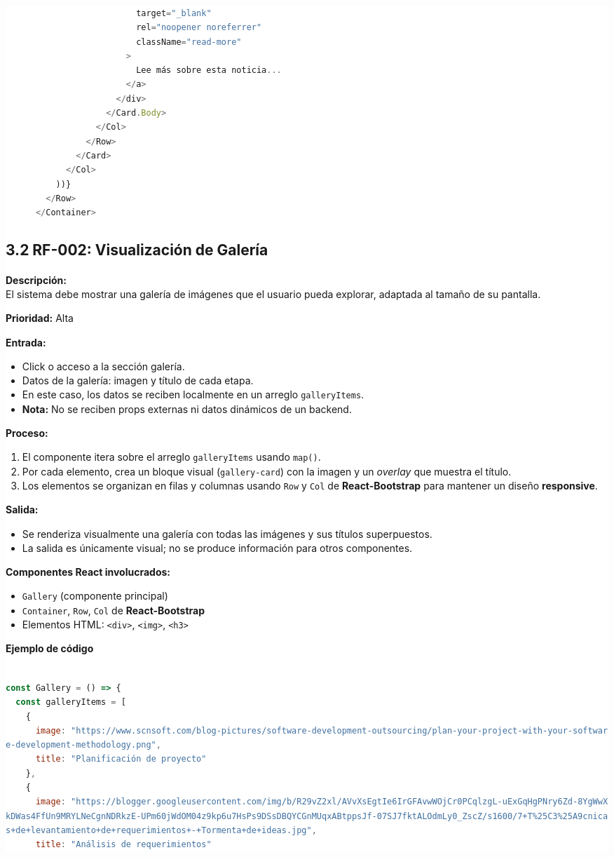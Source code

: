 ```jsx
                          target="_blank" 
                          rel="noopener noreferrer" 
                          className="read-more"
                        >
                          Lee más sobre esta noticia...
                        </a>
                      </div>
                    </Card.Body>
                  </Col>
                </Row>
              </Card>
            </Col>
          ))}
        </Row>
      </Container>

```

## 3.2 RF-002: Visualización de Galería

**Descripción:**  
El sistema debe mostrar una galería de imágenes que el usuario pueda explorar, adaptada al tamaño de su pantalla.

**Prioridad:** Alta  

**Entrada:**  
- Click o acceso a la sección galería.  
- Datos de la galería: imagen y título de cada etapa.  
- En este caso, los datos se reciben localmente en un arreglo `galleryItems`.  
- **Nota:** No se reciben props externas ni datos dinámicos de un backend.  

**Proceso:**  
1. El componente itera sobre el arreglo `galleryItems` usando `map()`.  
2. Por cada elemento, crea un bloque visual (`gallery-card`) con la imagen y un *overlay* que muestra el título.  
3. Los elementos se organizan en filas y columnas usando `Row` y `Col` de **React-Bootstrap** para mantener un diseño **responsive**.  

**Salida:**  
- Se renderiza visualmente una galería con todas las imágenes y sus títulos superpuestos.  
- La salida es únicamente visual; no se produce información para otros componentes.  

**Componentes React involucrados:**  
- `Gallery` (componente principal)  
- `Container`, `Row`, `Col` de **React-Bootstrap**  
- Elementos HTML: `<div>`, `<img>`, `<h3>`  

**Ejemplo de código**

```jsx

const Gallery = () => {
  const galleryItems = [
    {
      image: "https://www.scnsoft.com/blog-pictures/software-development-outsourcing/plan-your-project-with-your-software-development-methodology.png",
      title: "Planificación de proyecto"
    },
    {
      image: "https://blogger.googleusercontent.com/img/b/R29vZ2xl/AVvXsEgtIe6IrGFAvwWOjCr0PCqlzgL-uExGqHgPNry6Zd-8YgWwXkDWas4FfUn9MRYLNeCgnNDRkzE-UPm60jWdOM04z9kp6u7HsPs9DSsDBQYCGnMUqxABtppsJf-07SJ7fktALOdmLy0_ZscZ/s1600/7+T%25C3%25A9cnicas+de+levantamiento+de+requerimientos+-+Tormenta+de+ideas.jpg",
      title: "Análisis de requerimientos"
```